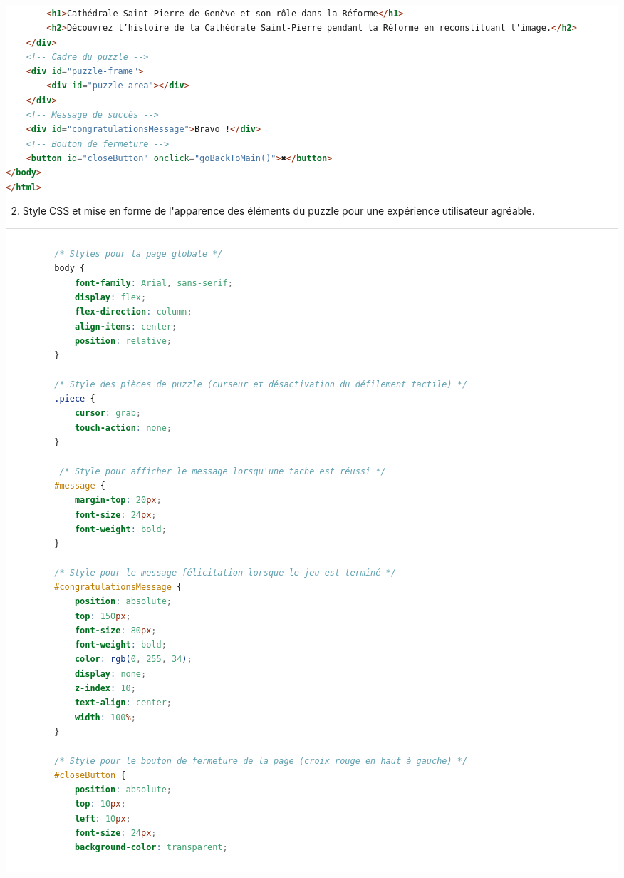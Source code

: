 ```html
        <h1>Cathédrale Saint-Pierre de Genève et son rôle dans la Réforme</h1>
        <h2>Découvrez l’histoire de la Cathédrale Saint-Pierre pendant la Réforme en reconstituant l'image.</h2>
    </div>
    <!-- Cadre du puzzle -->
    <div id="puzzle-frame">
        <div id="puzzle-area"></div>
    </div>
    <!-- Message de succès -->
    <div id="congratulationsMessage">Bravo !</div>
    <!-- Bouton de fermeture -->
    <button id="closeButton" onclick="goBackToMain()">✖</button>
</body>
</html>
```
</div>

2. Style CSS et mise en forme de l'apparence des éléments du puzzle pour une expérience utilisateur agréable.
<div style="border: 1px solid #ddd; padding: 10px; margin: 10px 0;">

```CSS
        /* Styles pour la page globale */
        body {
            font-family: Arial, sans-serif;
            display: flex;
            flex-direction: column;
            align-items: center;
            position: relative;
        }

        /* Style des pièces de puzzle (curseur et désactivation du défilement tactile) */
        .piece {
            cursor: grab;
            touch-action: none;
        }

         /* Style pour afficher le message lorsqu'une tache est réussi */
        #message {
            margin-top: 20px;
            font-size: 24px;
            font-weight: bold;
        }

        /* Style pour le message félicitation lorsque le jeu est terminé */
        #congratulationsMessage {
            position: absolute;
            top: 150px;
            font-size: 80px;
            font-weight: bold;
            color: rgb(0, 255, 34);
            display: none; 
            z-index: 10;
            text-align: center;
            width: 100%;
        }

        /* Style pour le bouton de fermeture de la page (croix rouge en haut à gauche) */
        #closeButton {
            position: absolute;
            top: 10px;
            left: 10px;
            font-size: 24px;
            background-color: transparent;
```